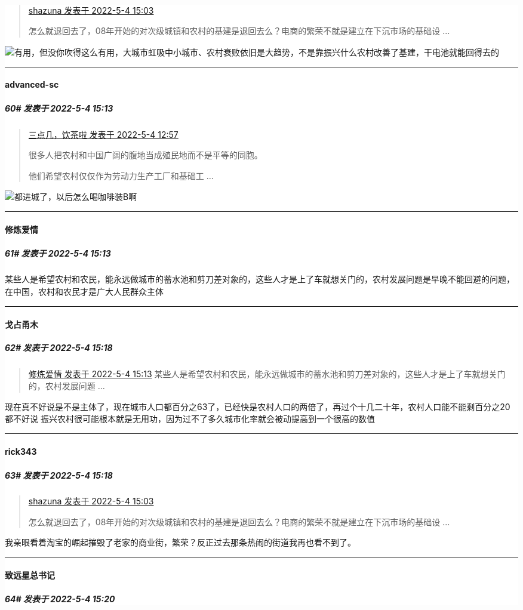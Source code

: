 <blockquote><a href="httphttps://bbs.saraba1st.com/2b/forum.php?mod=redirect&amp;goto=findpost&amp;pid=55690222&amp;ptid=2067778" target="_blank">shazuna 发表于 2022-5-4 15:03</a>

怎么就退回去了，08年开始的对次级城镇和农村的基建是退回去么？电商的繁荣不就是建立在下沉市场的基础设 ...</blockquote>
<img src="https://static.saraba1st.com/image/smiley/face2017/067.png" referrerpolicy="no-referrer">有用，但没你吹得这么有用，大城市虹吸中小城市、农村衰败依旧是大趋势，不是靠振兴什么农村改善了基建，干电池就能回得去的

*****

####  advanced-sc  
##### 60#       发表于 2022-5-4 15:13

<blockquote><a href="httphttps://bbs.saraba1st.com/2b/forum.php?mod=redirect&amp;goto=findpost&amp;pid=55689078&amp;ptid=2067778" target="_blank">三点几，饮茶啦 发表于 2022-5-4 12:57</a>

很多人把农村和中国广阔的腹地当成殖民地而不是平等的同胞。

他们希望农村仅仅作为劳动力生产工厂和基础工 ...</blockquote>
<img src="https://static.saraba1st.com/image/smiley/face2017/048.png" referrerpolicy="no-referrer">都进城了，以后怎么喝咖啡装B啊



*****

####  修炼爱情  
##### 61#       发表于 2022-5-4 15:13

某些人是希望农村和农民，能永远做城市的蓄水池和剪刀差对象的，这些人才是上了车就想关门的，农村发展问题是早晚不能回避的问题，在中国，农村和农民才是广大人民群众主体

*****

####  戈占甬木  
##### 62#       发表于 2022-5-4 15:18

<blockquote><a href="httphttps://bbs.saraba1st.com/2b/forum.php?mod=redirect&amp;goto=findpost&amp;pid=55690312&amp;ptid=2067778" target="_blank">修炼爱情 发表于 2022-5-4 15:13</a>
某些人是希望农村和农民，能永远做城市的蓄水池和剪刀差对象的，这些人才是上了车就想关门的，农村发展问题 ...</blockquote>
现在真不好说是不是主体了，现在城市人口都百分之63了，已经快是农村人口的两倍了，再过个十几二十年，农村人口能不能剩百分之20都不好说
振兴农村很可能根本就是无用功，因为过不了多久城市化率就会被动提高到一个很高的数值

*****

####  rick343  
##### 63#       发表于 2022-5-4 15:18

<blockquote><a href="httphttps://bbs.saraba1st.com/2b/forum.php?mod=redirect&amp;goto=findpost&amp;pid=55690222&amp;ptid=2067778" target="_blank">shazuna 发表于 2022-5-4 15:03</a>

怎么就退回去了，08年开始的对次级城镇和农村的基建是退回去么？电商的繁荣不就是建立在下沉市场的基础设 ...</blockquote>
我亲眼看着淘宝的崛起摧毁了老家的商业街，繁荣？反正过去那条热闹的街道我再也看不到了。

*****

####  致远星总书记  
##### 64#       发表于 2022-5-4 15:20
